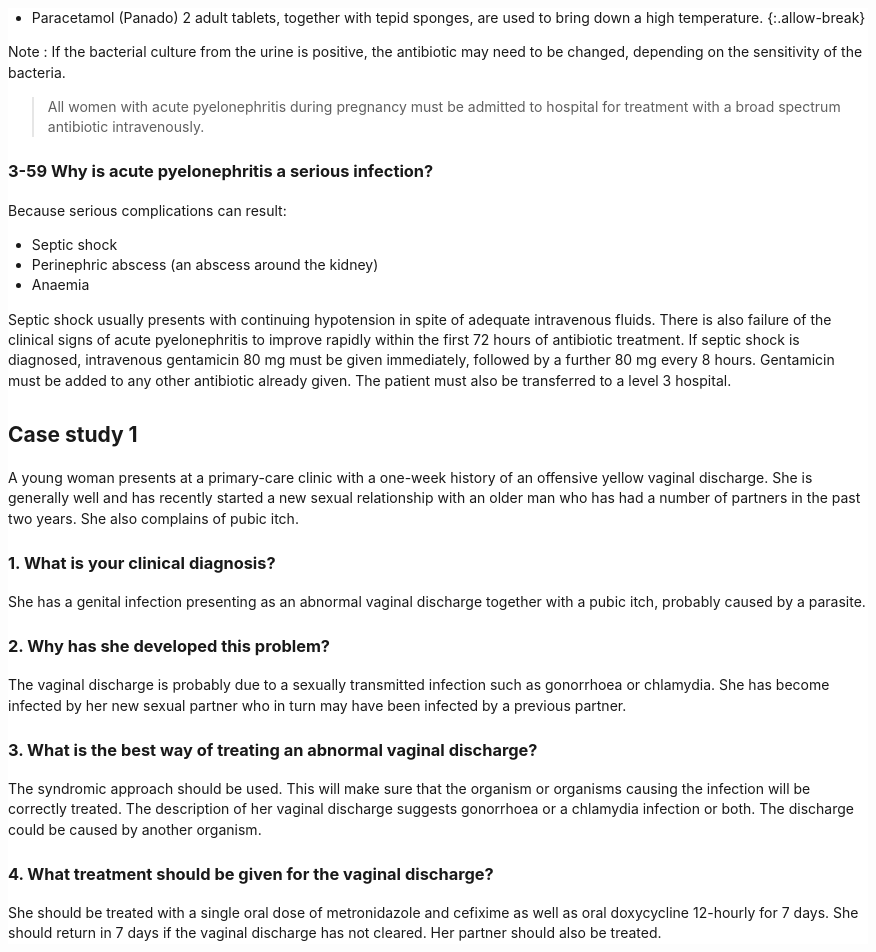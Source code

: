 *	Paracetamol (Panado) 2 adult tablets, together with tepid sponges, are used to bring down a high temperature.
{:.allow-break}

Note
:	If the bacterial culture from the urine is positive, the antibiotic may need to be changed, depending on the sensitivity of the bacteria.

> All women with acute pyelonephritis during pregnancy must be admitted to hospital for treatment with a broad spectrum antibiotic intravenously.

### 3-59 Why is acute pyelonephritis a serious infection?

Because serious complications can result:

*	Septic shock
*	Perinephric abscess (an abscess around the kidney)
*	Anaemia

Septic shock usually presents with continuing hypotension in spite of adequate intravenous fluids. There is also failure of the clinical signs of acute pyelonephritis to improve rapidly within the first 72 hours of antibiotic treatment. If septic shock is diagnosed, intravenous gentamicin 80 mg must be given immediately, followed by a further 80 mg every 8 hours. Gentamicin must be added to any other antibiotic already given. The patient must also be transferred to a level 3 hospital.

## Case study 1

A young woman presents at a primary-care clinic with a one-week history of an offensive yellow vaginal discharge. She is generally well and has recently started a new sexual relationship with an older man who has had a number of partners in the past two years. She also complains of pubic itch.

### 1. What is your clinical diagnosis?

She has a genital infection presenting as an abnormal vaginal discharge together with a pubic itch, probably caused by a parasite.

### 2. Why has she developed this problem?

The vaginal discharge is probably due to a sexually transmitted infection such as gonorrhoea or chlamydia. She has become infected by her new sexual partner who in turn may have been infected by a previous partner.

### 3. What is the best way of treating an abnormal vaginal discharge?

The syndromic approach should be used. This will make sure that the organism or organisms causing the infection will be correctly treated. The description of her vaginal discharge suggests gonorrhoea or a chlamydia infection or both. The discharge could be caused by another organism.

### 4. What treatment should be given for the vaginal discharge?

She should be treated with a single oral dose of metronidazole and cefixime as well as oral doxycycline 12-hourly for 7 days. She should return in 7 days if the vaginal discharge has not cleared. Her partner should also be treated.
